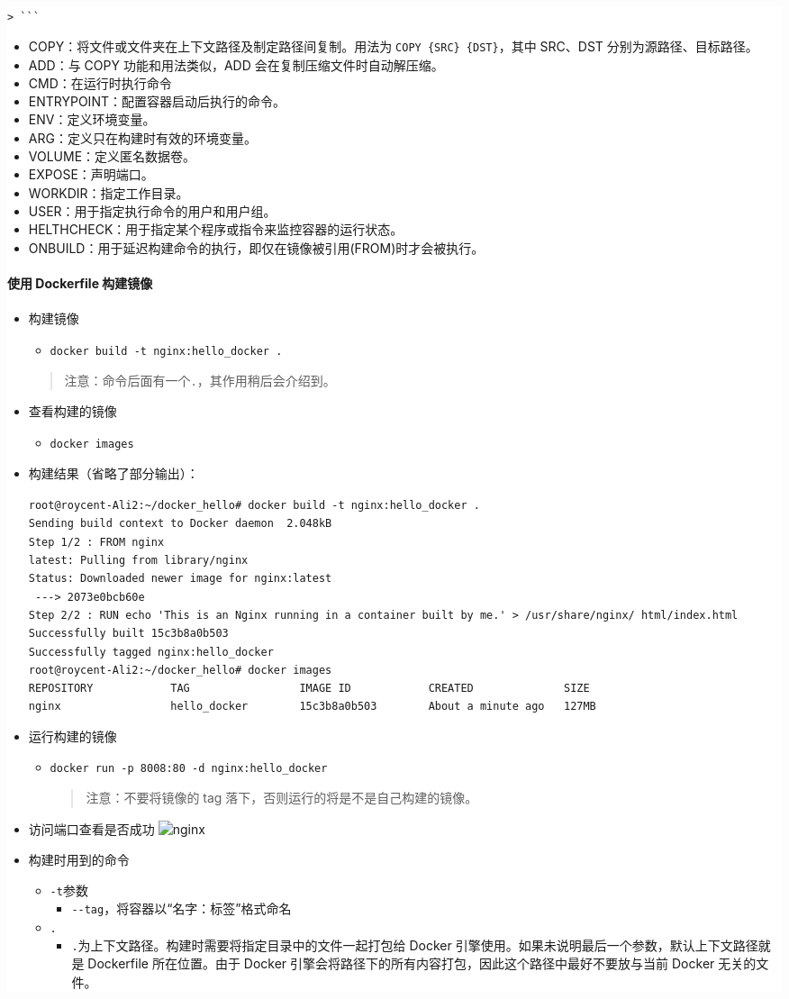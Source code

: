    > ```

  - COPY：将文件或文件夹在上下文路径及制定路径间复制。用法为 `COPY {SRC} {DST}`，其中 SRC、DST 分别为源路径、目标路径。
  - ADD：与 COPY 功能和用法类似，ADD 会在复制压缩文件时自动解压缩。
  - CMD：在运行时执行命令
  - ENTRYPOINT：配置容器启动后执行的命令。
  - ENV：定义环境变量。
  - ARG：定义只在构建时有效的环境变量。
  - VOLUME：定义匿名数据卷。
  - EXPOSE：声明端口。
  - WORKDIR：指定工作目录。
  - USER：用于指定执行命令的用户和用户组。
  - HELTHCHECK：用于指定某个程序或指令来监控容器的运行状态。
  - ONBUILD：用于延迟构建命令的执行，即仅在镜像被引用(FROM)时才会被执行。

#### 使用 Dockerfile 构建镜像

- 构建镜像

  - `docker build -t nginx:hello_docker .`

  > 注意：命令后面有一个`.`，其作用稍后会介绍到。

- 查看构建的镜像

  - `docker images`

- 构建结果（省略了部分输出）：

  ```command
  root@roycent-Ali2:~/docker_hello# docker build -t nginx:hello_docker .
  Sending build context to Docker daemon  2.048kB
  Step 1/2 : FROM nginx
  latest: Pulling from library/nginx
  Status: Downloaded newer image for nginx:latest
   ---> 2073e0bcb60e
  Step 2/2 : RUN echo 'This is an Nginx running in a container built by me.' > /usr/share/nginx/ html/index.html
  Successfully built 15c3b8a0b503
  Successfully tagged nginx:hello_docker
  root@roycent-Ali2:~/docker_hello# docker images
  REPOSITORY            TAG                 IMAGE ID            CREATED              SIZE
  nginx                 hello_docker        15c3b8a0b503        About a minute ago   127MB
  ```

- 运行构建的镜像
  - `docker run -p 8008:80 -d nginx:hello_docker`
    > 注意：不要将镜像的 tag 落下，否则运行的将是不是自己构建的镜像。
- 访问端口查看是否成功
  ![nginx](img/nginx.png)

- 构建时用到的命令
  - `-t`参数
    - `--tag`，将容器以“名字：标签”格式命名
  - `.`
    - `.`为上下文路径。构建时需要将指定目录中的文件一起打包给 Docker 引擎使用。如果未说明最后一个参数，默认上下文路径就是 Dockerfile 所在位置。由于 Docker 引擎会将路径下的所有内容打包，因此这个路径中最好不要放与当前 Docker 无关的文件。
